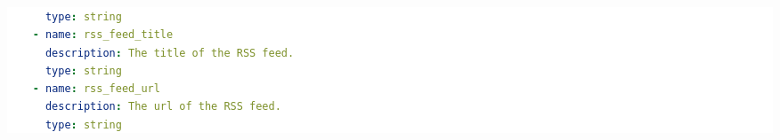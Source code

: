```yaml
      type: string
    - name: rss_feed_title
      description: The title of the RSS feed.
      type: string
    - name: rss_feed_url
      description: The url of the RSS feed.
      type: string
```
